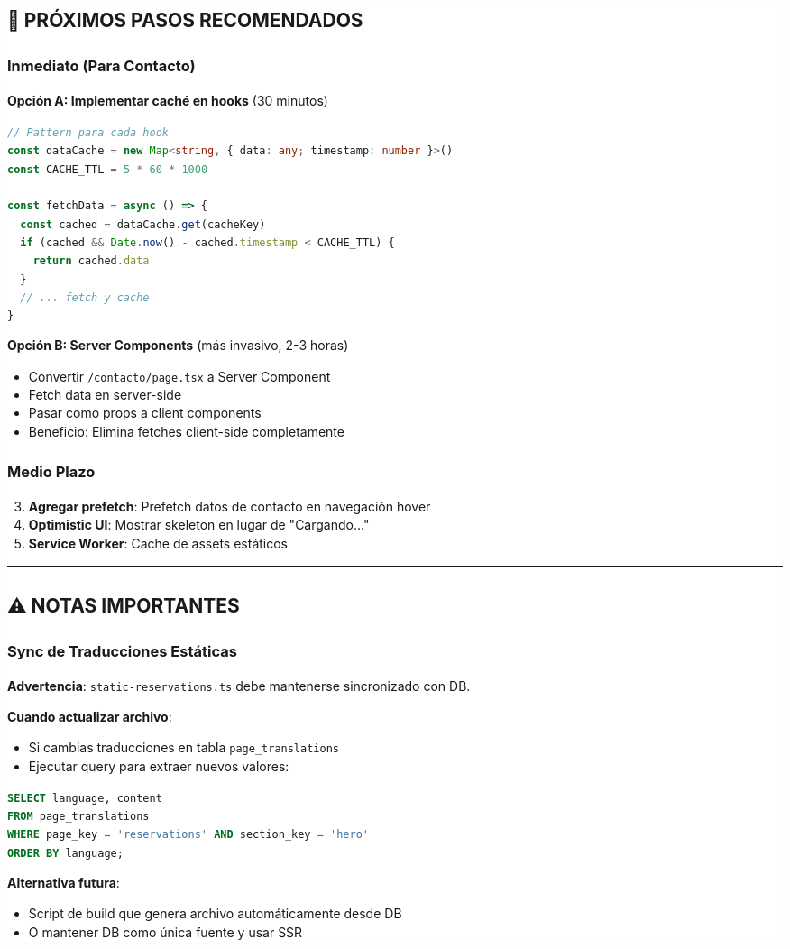 
## 🚀 PRÓXIMOS PASOS RECOMENDADOS

### Inmediato (Para Contacto)

**Opción A: Implementar caché en hooks** (30 minutos)
```typescript
// Pattern para cada hook
const dataCache = new Map<string, { data: any; timestamp: number }>()
const CACHE_TTL = 5 * 60 * 1000

const fetchData = async () => {
  const cached = dataCache.get(cacheKey)
  if (cached && Date.now() - cached.timestamp < CACHE_TTL) {
    return cached.data
  }
  // ... fetch y cache
}
```

**Opción B: Server Components** (más invasivo, 2-3 horas)
- Convertir `/contacto/page.tsx` a Server Component
- Fetch data en server-side
- Pasar como props a client components
- Beneficio: Elimina fetches client-side completamente

### Medio Plazo

3. **Agregar prefetch**: Prefetch datos de contacto en navegación hover
4. **Optimistic UI**: Mostrar skeleton en lugar de "Cargando..."
5. **Service Worker**: Cache de assets estáticos

---

## ⚠️ NOTAS IMPORTANTES

### Sync de Traducciones Estáticas

**Advertencia**: `static-reservations.ts` debe mantenerse sincronizado con DB.

**Cuando actualizar archivo**:
- Si cambias traducciones en tabla `page_translations`
- Ejecutar query para extraer nuevos valores:
```sql
SELECT language, content
FROM page_translations
WHERE page_key = 'reservations' AND section_key = 'hero'
ORDER BY language;
```

**Alternativa futura**:
- Script de build que genera archivo automáticamente desde DB
- O mantener DB como única fuente y usar SSR
